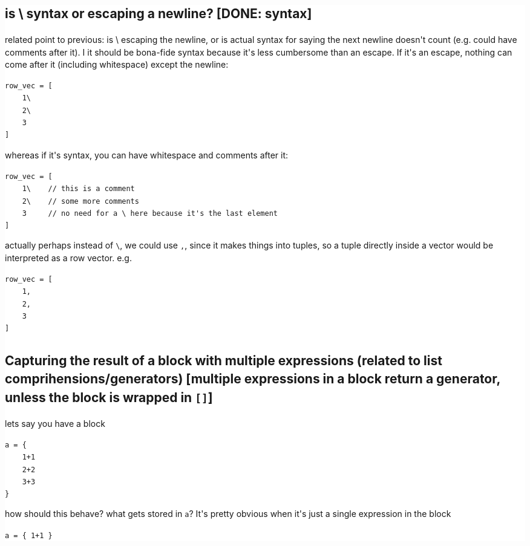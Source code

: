 ## is \ syntax or escaping a newline? [DONE: syntax]

related point to previous: is \ escaping the newline, or is actual syntax for saying the next newline doesn't count (e.g. could have comments after it). I it should be bona-fide syntax because it's less cumbersome than an escape. If it's an escape, nothing can come after it (including whitespace) except the newline:

```
row_vec = [
    1\
    2\
    3
]
```

whereas if it's syntax, you can have whitespace and comments after it:

```
row_vec = [
    1\    // this is a comment
    2\    // some more comments
    3     // no need for a \ here because it's the last element
]
```

actually perhaps instead of `\`, we could use `,`, since it makes things into tuples, so a tuple directly inside a vector would be interpreted as a row vector. e.g.

```
row_vec = [
    1,
    2,
    3
]
```

## Capturing the result of a block with multiple expressions (related to list comprihensions/generators) [multiple expressions in a block return a generator, unless the block is wrapped in `[]`]

lets say you have a block

```dewy
a = {
    1+1
    2+2
    3+3
}
```

how should this behave? what gets stored in `a`? It's pretty obvious when it's just a single expression in the block

```dewy
a = { 1+1 }
```
